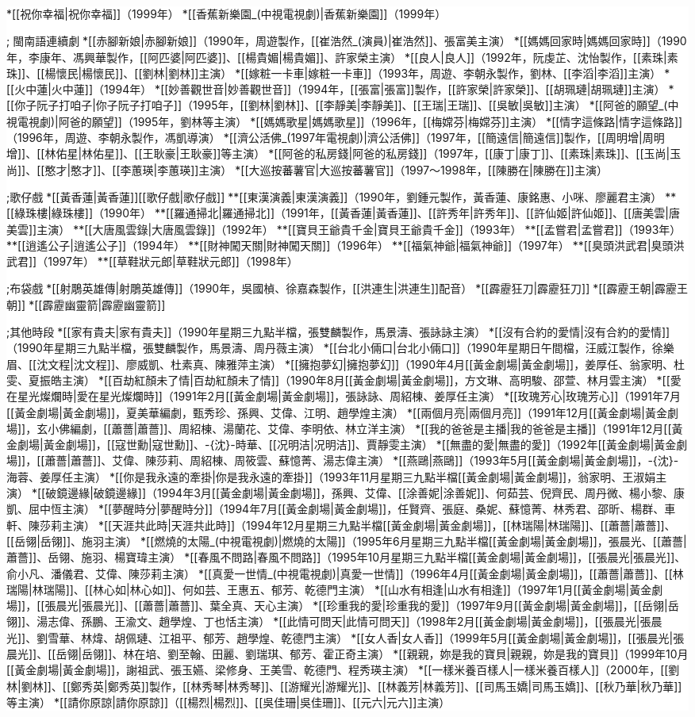 *[[祝你幸福|祝你幸福]]（1999年）
*[[香蕉新樂園_(中視電視劇)|香蕉新樂園]]（1999年）

; 閩南語連續劇
*[[赤腳新娘|赤腳新娘]]（1990年，周遊製作，[[崔浩然_(演員)|崔浩然]]、張富美主演）
*[[媽媽回家時|媽媽回家時]]（1990年，李康年、馮興華製作，[[阿匹婆|阿匹婆]]、[[楊貴媚|楊貴媚]]、許家榮主演）
*[[良人|良人]]（1992年，阮虔芷、沈怡製作，[[素珠|素珠]]、[[楊懷民|楊懷民]]、[[劉林|劉林]]主演）
*[[嫁粧一卡車|嫁粧一卡車]]（1993年，周遊、李朝永製作，劉林、[[李滔|李滔]]主演）
*[[火中蓮|火中蓮]]（1994年）
*[[妙善觀世音|妙善觀世音]]（1994年，[[張富|張富]]製作，[[許家榮|許家榮]]、[[胡珮璉|胡珮璉]]主演）
*[[你子阮子打咱子|你子阮子打咱子]]（1995年，[[劉林|劉林]]、[[李靜美|李靜美]]、[[王瑞|王瑞]]、[[吳敏|吳敏]]主演）
*[[阿爸的願望_(中視電視劇)|阿爸的願望]]（1995年，劉林等主演）
*[[媽媽歌星|媽媽歌星]]（1996年，[[梅嫦芬|梅嫦芬]]主演）
*[[情字這條路|情字這條路]]（1996年，周遊、李朝永製作，馮凱導演）
*[[濟公活佛_(1997年電視劇)|濟公活佛]]（1997年，[[簡遠信|簡遠信]]製作，[[周明增|周明增]]、[[林佑星|林佑星]]、[[王耿豪|王耿豪]]等主演）
*[[阿爸的私房錢|阿爸的私房錢]]（1997年，[[康丁|康丁]]、[[素珠|素珠]]、[[玉尚|玉尚]]、[[憨才|憨才]]、[[李蕙瑛|李蕙瑛]]主演）
*[[大巡按蕃薯官|大巡按蕃薯官]]（1997～1998年，[[陳勝在|陳勝在]]主演）

;歌仔戲
*[[黃香蓮|黃香蓮]][[歌仔戲|歌仔戲]]
**[[東漢演義|東漢演義]]（1990年，劉鍾元製作，黃香蓮、康銘惠、小咪、廖麗君主演）
**[[綠珠樓|綠珠樓]]（1990年）
**[[羅通掃北|羅通掃北]]（1991年，[[黃香蓮|黃香蓮]]、[[許秀年|許秀年]]、[[許仙姬|許仙姬]]、[[唐美雲|唐美雲]]主演）
**[[大唐風雲錄|大唐風雲錄]]（1992年）
**[[寶貝王爺貴千金|寶貝王爺貴千金]]（1993年）
**[[孟嘗君|孟嘗君]]（1993年）
**[[逍遙公子|逍遙公子]]（1994年）
**[[財神闖天關|財神闖天關]]（1996年）
**[[福氣神爺|福氣神爺]]（1997年）
**[[臭頭洪武君|臭頭洪武君]]（1997年）
**[[草鞋狀元郎|草鞋狀元郎]]（1998年）

;布袋戲
*[[射鵰英雄傳|射鵰英雄傳]]（1990年，吳國楨、徐嘉森製作，[[洪連生|洪連生]]配音）
*[[霹靂狂刀|霹靂狂刀]]
*[[霹靂王朝|霹靂王朝]]
*[[霹靂幽靈箭|霹靂幽靈箭]]

;其他時段
*[[家有貴夫|家有貴夫]]（1990年星期三九點半檔，張雙麟製作，馬景濤、張詠詠主演）
*[[沒有合約的愛情|沒有合約的愛情]]（1990年星期三九點半檔，張雙麟製作，馬景濤、周丹薇主演）
*[[台北小倆口|台北小倆口]]（1990年星期日午間檔，汪威江製作，徐樂眉、[[沈文程|沈文程]]、廖威凱、杜素真、陳雅萍主演）
*[[擁抱夢幻|擁抱夢幻]]（1990年4月[[黃金劇場|黃金劇場]]，姜厚任、翁家明、杜雯、夏振皓主演）
*[[百劫紅顏未了情|百劫紅顏未了情]]（1990年8月[[黃金劇場|黃金劇場]]，方文琳、高明駿、邵萱、林月雲主演）
*[[愛在星光燦爛時|愛在星光燦爛時]]（1991年2月[[黃金劇場|黃金劇場]]，張詠詠、周紹棟、姜厚任主演）
*[[玫瑰芳心|玫瑰芳心]]（1991年7月[[黃金劇場|黃金劇場]]，夏美華編劇，甄秀珍、孫興、艾偉、江明、趙學煌主演）
*[[兩個月亮|兩個月亮]]（1991年12月[[黃金劇場|黃金劇場]]，玄小佛編劇，[[蕭薔|蕭薔]]、周紹棟、湯蘭花、艾偉、李明依、林立洋主演）
*[[我的爸爸是主播|我的爸爸是主播]]（1991年12月[[黃金劇場|黃金劇場]]，[[寇世勳|寇世勳]]、-{沈}-時華、[[况明洁|况明洁]]、賈靜雯主演）
*[[無盡的愛|無盡的愛]]（1992年[[黃金劇場|黃金劇場]]，[[蕭薔|蕭薔]]、艾偉、陳莎莉、周紹棟、周筱雲、蘇憶菁、湯志偉主演）
*[[燕鷗|燕鷗]]（1993年5月[[黃金劇場|黃金劇場]]，-{沈}-海蓉、姜厚任主演）
*[[你是我永遠的牽掛|你是我永遠的牽掛]]（1993年11月星期三九點半檔[[黃金劇場|黃金劇場]]，翁家明、王淑娟主演）
*[[破鏡邊緣|破鏡邊緣]]（1994年3月[[黃金劇場|黃金劇場]]，孫興、艾偉、[[涂善妮|涂善妮]]、何茹芸、倪齊民、周丹微、楊小黎、康凱、屈中恆主演）
*[[夢醒時分|夢醒時分]]（1994年7月[[黃金劇場|黃金劇場]]，任賢齊、張庭、桑妮、蘇憶菁、林秀君、邵昕、楊群、車軒、陳莎莉主演）
*[[天涯共此時|天涯共此時]]（1994年12月星期三九點半檔[[黃金劇場|黃金劇場]]，[[林瑞陽|林瑞陽]]、[[蕭薔|蕭薔]]、[[岳翎|岳翎]]、施羽主演）
*[[燃燒的太陽_(中視電視劇)|燃燒的太陽]]（1995年6月星期三九點半檔[[黃金劇場|黃金劇場]]，張晨光、[[蕭薔|蕭薔]]、岳翎、施羽、楊寶瑋主演）
*[[春風不問路|春風不問路]]（1995年10月星期三九點半檔[[黃金劇場|黃金劇場]]，[[張晨光|張晨光]]、俞小凡、潘儀君、艾偉、陳莎莉主演）
*[[真愛一世情_(中視電視劇)|真愛一世情]]（1996年4月[[黃金劇場|黃金劇場]]，[[蕭薔|蕭薔]]、[[林瑞陽|林瑞陽]]、[[林心如|林心如]]、何如芸、王惠五、郁芳、乾德門主演）
*[[山水有相逢|山水有相逢]]（1997年1月[[黃金劇場|黃金劇場]]，[[張晨光|張晨光]]、[[蕭薔|蕭薔]]、葉全真、天心主演）
*[[珍重我的愛|珍重我的愛]]（1997年9月[[黃金劇場|黃金劇場]]，[[岳翎|岳翎]]、湯志偉、孫鵬、王渝文、趙學煌、丁也恬主演）
*[[此情可問天|此情可問天]]（1998年2月[[黃金劇場|黃金劇場]]，[[張晨光|張晨光]]、劉雪華、林煒、胡佩璉、江祖平、郁芳、趙學煌、乾德門主演）
*[[女人香|女人香]]（1999年5月[[黃金劇場|黃金劇場]]，[[張晨光|張晨光]]、[[岳翎|岳翎]]、林在培、劉至翰、田麗、劉瑞琪、郁芳、霍正奇主演）
*[[親親，妳是我的寶貝|親親，妳是我的寶貝]]（1999年10月[[黃金劇場|黃金劇場]]，謝祖武、張玉嬿、梁修身、王美雪、乾德門、程秀瑛主演）
*[[一樣米養百樣人|一樣米養百樣人]]（2000年，[[劉林|劉林]]、[[鄭秀英|鄭秀英]]製作，[[林秀琴|林秀琴]]、[[游耀光|游耀光]]、[[林義芳|林義芳]]、[[司馬玉嬌|司馬玉嬌]]、[[秋乃華|秋乃華]]等主演）
*[[請你原諒|請你原諒]]（[[楊烈|楊烈]]、[[吳佳珊|吳佳珊]]、[[元六|元六]]主演）